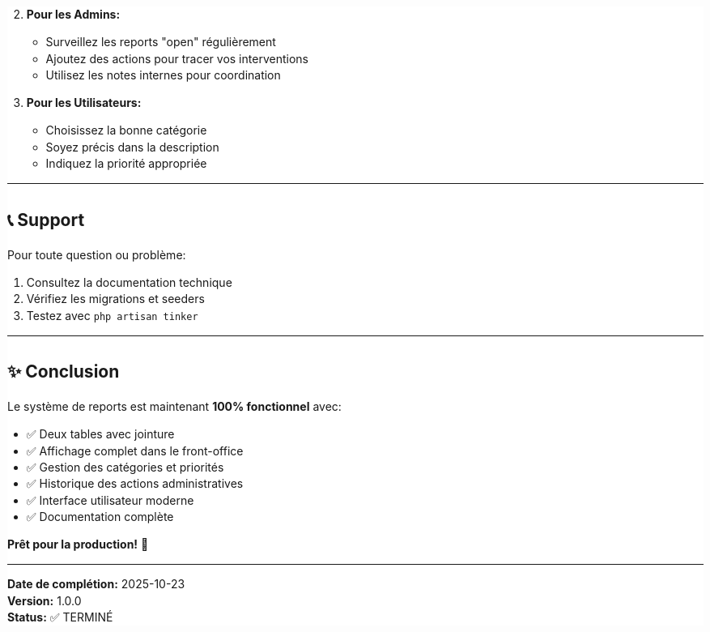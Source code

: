 2. **Pour les Admins:**
   - Surveillez les reports "open" régulièrement
   - Ajoutez des actions pour tracer vos interventions
   - Utilisez les notes internes pour coordination

3. **Pour les Utilisateurs:**
   - Choisissez la bonne catégorie
   - Soyez précis dans la description
   - Indiquez la priorité appropriée

---

## 📞 Support

Pour toute question ou problème:
1. Consultez la documentation technique
2. Vérifiez les migrations et seeders
3. Testez avec `php artisan tinker`

---

## ✨ Conclusion

Le système de reports est maintenant **100% fonctionnel** avec:
- ✅ Deux tables avec jointure
- ✅ Affichage complet dans le front-office
- ✅ Gestion des catégories et priorités
- ✅ Historique des actions administratives
- ✅ Interface utilisateur moderne
- ✅ Documentation complète

**Prêt pour la production!** 🚀

---

**Date de complétion:** 2025-10-23  
**Version:** 1.0.0  
**Status:** ✅ TERMINÉ

